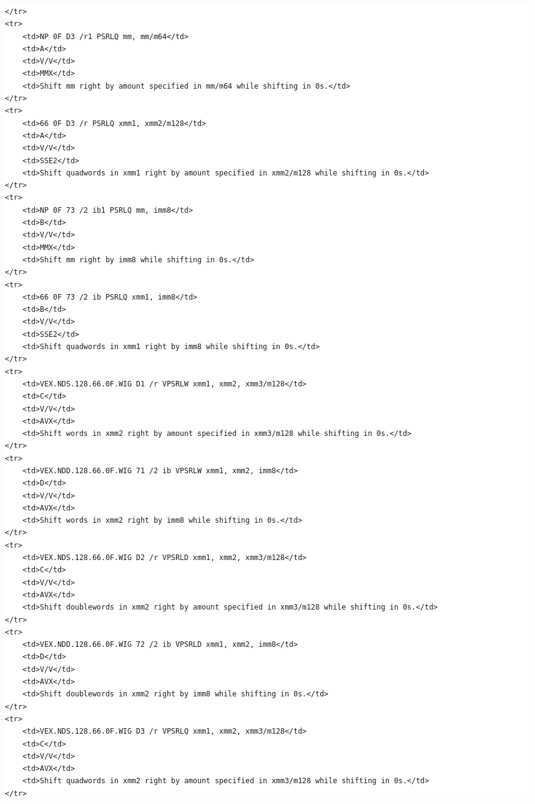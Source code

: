 	</tr>
	<tr>
		<td>NP 0F D3 /r1 PSRLQ mm, mm/m64</td>
		<td>A</td>
		<td>V/V</td>
		<td>MMX</td>
		<td>Shift mm right by amount specified in mm/m64 while shifting in 0s.</td>
	</tr>
	<tr>
		<td>66 0F D3 /r PSRLQ xmm1, xmm2/m128</td>
		<td>A</td>
		<td>V/V</td>
		<td>SSE2</td>
		<td>Shift quadwords in xmm1 right by amount specified in xmm2/m128 while shifting in 0s.</td>
	</tr>
	<tr>
		<td>NP 0F 73 /2 ib1 PSRLQ mm, imm8</td>
		<td>B</td>
		<td>V/V</td>
		<td>MMX</td>
		<td>Shift mm right by imm8 while shifting in 0s.</td>
	</tr>
	<tr>
		<td>66 0F 73 /2 ib PSRLQ xmm1, imm8</td>
		<td>B</td>
		<td>V/V</td>
		<td>SSE2</td>
		<td>Shift quadwords in xmm1 right by imm8 while shifting in 0s.</td>
	</tr>
	<tr>
		<td>VEX.NDS.128.66.0F.WIG D1 /r VPSRLW xmm1, xmm2, xmm3/m128</td>
		<td>C</td>
		<td>V/V</td>
		<td>AVX</td>
		<td>Shift words in xmm2 right by amount specified in xmm3/m128 while shifting in 0s.</td>
	</tr>
	<tr>
		<td>VEX.NDD.128.66.0F.WIG 71 /2 ib VPSRLW xmm1, xmm2, imm8</td>
		<td>D</td>
		<td>V/V</td>
		<td>AVX</td>
		<td>Shift words in xmm2 right by imm8 while shifting in 0s.</td>
	</tr>
	<tr>
		<td>VEX.NDS.128.66.0F.WIG D2 /r VPSRLD xmm1, xmm2, xmm3/m128</td>
		<td>C</td>
		<td>V/V</td>
		<td>AVX</td>
		<td>Shift doublewords in xmm2 right by amount specified in xmm3/m128 while shifting in 0s.</td>
	</tr>
	<tr>
		<td>VEX.NDD.128.66.0F.WIG 72 /2 ib VPSRLD xmm1, xmm2, imm8</td>
		<td>D</td>
		<td>V/V</td>
		<td>AVX</td>
		<td>Shift doublewords in xmm2 right by imm8 while shifting in 0s.</td>
	</tr>
	<tr>
		<td>VEX.NDS.128.66.0F.WIG D3 /r VPSRLQ xmm1, xmm2, xmm3/m128</td>
		<td>C</td>
		<td>V/V</td>
		<td>AVX</td>
		<td>Shift quadwords in xmm2 right by amount specified in xmm3/m128 while shifting in 0s.</td>
	</tr>